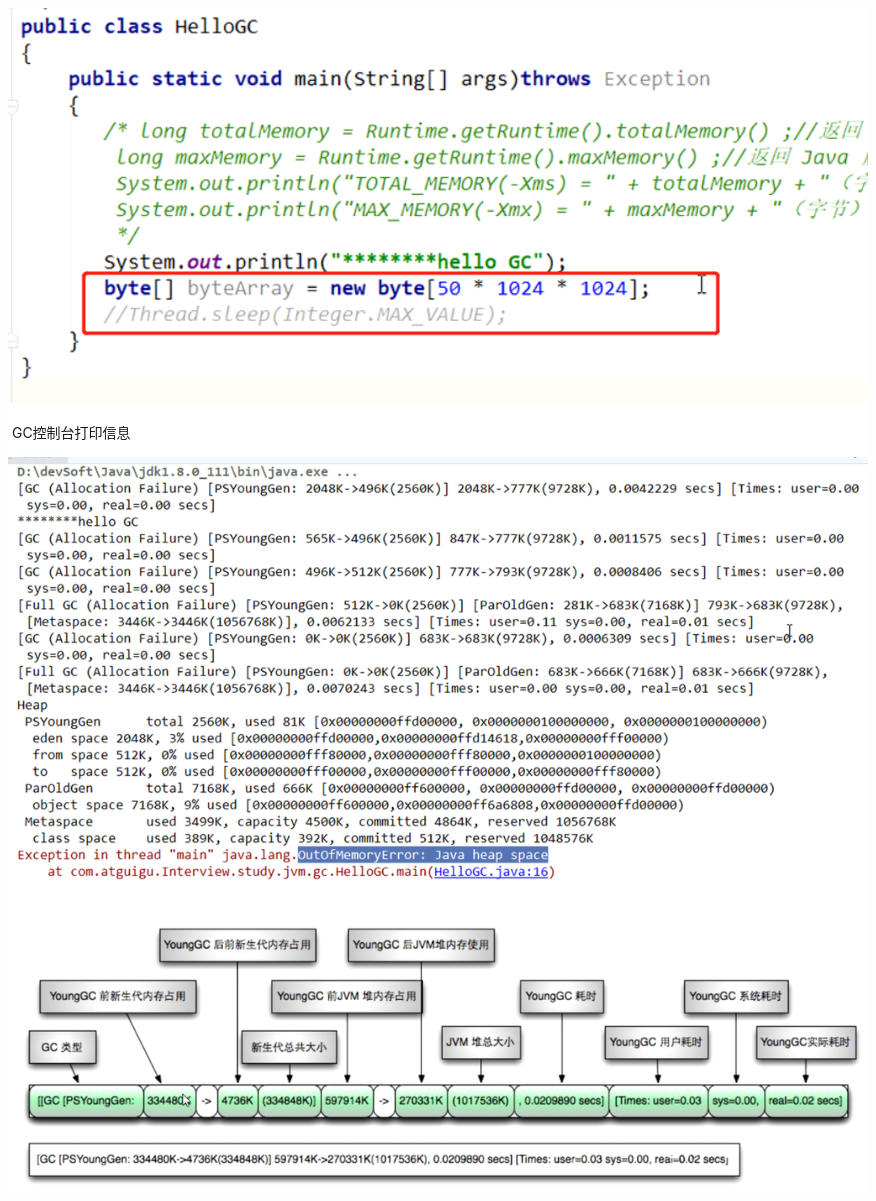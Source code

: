 ![image-20200417171812811](%E4%B8%80.Java%E9%9D%A2%E8%AF%95%E9%A2%982020-4-13.assets/image-20200417171812811.png)

​	GC控制台打印信息

![image-20200417171837209](%E4%B8%80.Java%E9%9D%A2%E8%AF%95%E9%A2%982020-4-13.assets/image-20200417171837209.png)

![image-20200417172011646](%E4%B8%80.Java%E9%9D%A2%E8%AF%95%E9%A2%982020-4-13.assets/image-20200417172011646.png)
